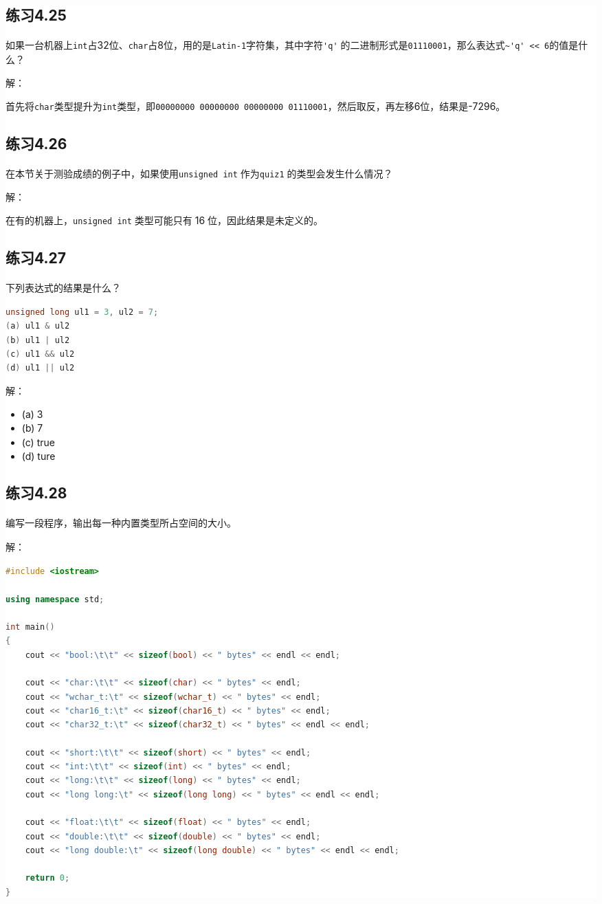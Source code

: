 ## 练习4.25

如果一台机器上`int`占32位、`char`占8位，用的是`Latin-1`字符集，其中字符`'q'` 的二进制形式是`01110001`，那么表达式`~'q' << 6`的值是什么？

解：

首先将`char`类型提升为`int`类型，即`00000000 00000000 00000000 01110001`，然后取反，再左移6位，结果是-7296。

## 练习4.26

在本节关于测验成绩的例子中，如果使用`unsigned int` 作为`quiz1` 的类型会发生什么情况？

解：

在有的机器上，`unsigned int` 类型可能只有 16 位，因此结果是未定义的。

## 练习4.27

下列表达式的结果是什么？
```cpp
unsigned long ul1 = 3, ul2 = 7;
(a) ul1 & ul2 
(b) ul1 | ul2 
(c) ul1 && ul2
(d) ul1 || ul2 
```

解：

- (a) 3
- (b) 7
- (c) true
- (d) ture

## 练习4.28

编写一段程序，输出每一种内置类型所占空间的大小。

解：

```cpp
#include <iostream> 

using namespace std;

int main()
{
	cout << "bool:\t\t" << sizeof(bool) << " bytes" << endl << endl;

	cout << "char:\t\t" << sizeof(char) << " bytes" << endl;
	cout << "wchar_t:\t" << sizeof(wchar_t) << " bytes" << endl;
	cout << "char16_t:\t" << sizeof(char16_t) << " bytes" << endl;
	cout << "char32_t:\t" << sizeof(char32_t) << " bytes" << endl << endl;

	cout << "short:\t\t" << sizeof(short) << " bytes" << endl;
	cout << "int:\t\t" << sizeof(int) << " bytes" << endl;
	cout << "long:\t\t" << sizeof(long) << " bytes" << endl;
	cout << "long long:\t" << sizeof(long long) << " bytes" << endl << endl;

	cout << "float:\t\t" << sizeof(float) << " bytes" << endl;
	cout << "double:\t\t" << sizeof(double) << " bytes" << endl;
	cout << "long double:\t" << sizeof(long double) << " bytes" << endl << endl;

	return 0;
}
```
